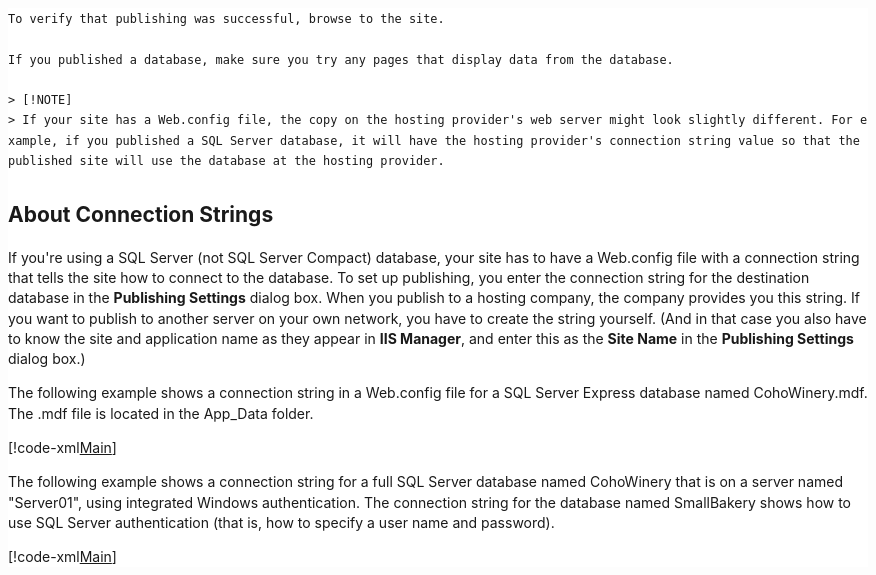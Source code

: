     To verify that publishing was successful, browse to the site.

    If you published a database, make sure you try any pages that display data from the database.

    > [!NOTE]
    > If your site has a Web.config file, the copy on the hosting provider's web server might look slightly different. For example, if you published a SQL Server database, it will have the hosting provider's connection string value so that the published site will use the database at the hosting provider.

## About Connection Strings

If you're using a SQL Server (not SQL Server Compact) database, your site has to have a Web.config file with a connection string that tells the site how to connect to the database. To set up publishing, you enter the connection string for the destination database in the **Publishing Settings** dialog box. When you publish to a hosting company, the company provides you this string. If you want to publish to another server on your own network, you have to create the string yourself. (And in that case you also have to know the site and application name as they appear in **IIS Manager**, and enter this as the **Site Name** in the **Publishing Settings** dialog box.)

The following example shows a connection string in a Web.config file for a SQL Server Express database named CohoWinery.mdf. The .mdf file is located in the App\_Data folder.

[!code-xml[Main](publish-your-website/samples/sample1.xml)]

The following example shows a connection string for a full SQL Server database named CohoWinery that is on a server named "Server01", using integrated Windows authentication. The connection string for the database named SmallBakery shows how to use SQL Server authentication (that is, how to specify a user name and password).

[!code-xml[Main](publish-your-website/samples/sample2.xml)]

